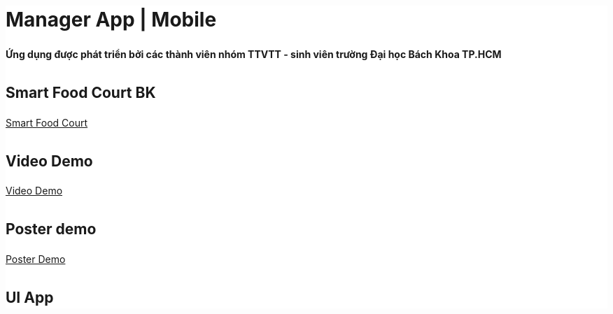 # Manager App | Mobile

#### Ứng dụng được phát triển bởi các thành viên nhóm TTVTT - sinh viên trường Đại học Bách Khoa TP.HCM

## Smart Food Court BK

[Smart Food Court](https://github.com/ntvien/SmartFoodCourtBK)

## Video Demo

[Video Demo](https://www.youtube.com/watch?v=ttZ2zT4myZc&t=18s)

## Poster demo

[Poster Demo](https://drive.google.com/file/d/1F2PlQITlO60QV3DXdMJLv5CALXGHyu9m/view?usp=sharing)

## UI App
